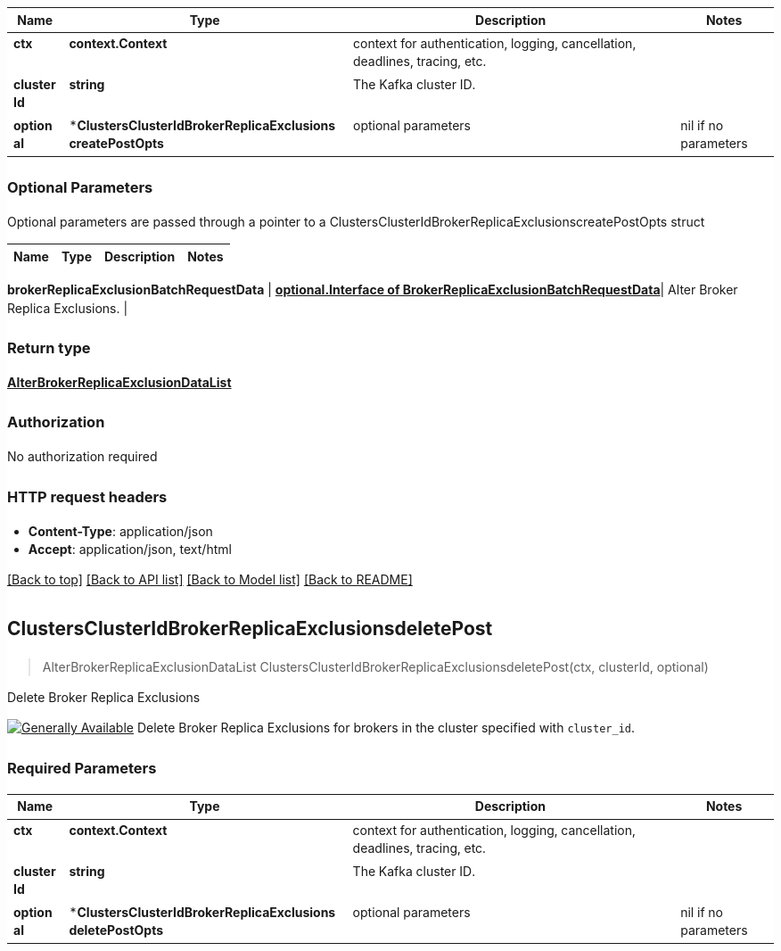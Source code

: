 
Name | Type | Description  | Notes
------------- | ------------- | ------------- | -------------
**ctx** | **context.Context** | context for authentication, logging, cancellation, deadlines, tracing, etc.
**clusterId** | **string**| The Kafka cluster ID. | 
 **optional** | ***ClustersClusterIdBrokerReplicaExclusionscreatePostOpts** | optional parameters | nil if no parameters

### Optional Parameters

Optional parameters are passed through a pointer to a ClustersClusterIdBrokerReplicaExclusionscreatePostOpts struct


Name | Type | Description  | Notes
------------- | ------------- | ------------- | -------------

 **brokerReplicaExclusionBatchRequestData** | [**optional.Interface of BrokerReplicaExclusionBatchRequestData**](BrokerReplicaExclusionBatchRequestData.md)| Alter Broker Replica Exclusions. | 

### Return type

[**AlterBrokerReplicaExclusionDataList**](AlterBrokerReplicaExclusionDataList.md)

### Authorization

No authorization required

### HTTP request headers

- **Content-Type**: application/json
- **Accept**: application/json, text/html

[[Back to top]](#) [[Back to API list]](../README.md#documentation-for-api-endpoints)
[[Back to Model list]](../README.md#documentation-for-models)
[[Back to README]](../README.md)


## ClustersClusterIdBrokerReplicaExclusionsdeletePost

> AlterBrokerReplicaExclusionDataList ClustersClusterIdBrokerReplicaExclusionsdeletePost(ctx, clusterId, optional)

Delete Broker Replica Exclusions

[![Generally Available](https://img.shields.io/badge/Lifecycle%20Stage-Generally%20Available-%2345c6e8)](#section/Versioning/API-Lifecycle-Policy)  Delete Broker Replica Exclusions for brokers in the cluster specified with ``cluster_id``.

### Required Parameters


Name | Type | Description  | Notes
------------- | ------------- | ------------- | -------------
**ctx** | **context.Context** | context for authentication, logging, cancellation, deadlines, tracing, etc.
**clusterId** | **string**| The Kafka cluster ID. | 
 **optional** | ***ClustersClusterIdBrokerReplicaExclusionsdeletePostOpts** | optional parameters | nil if no parameters
